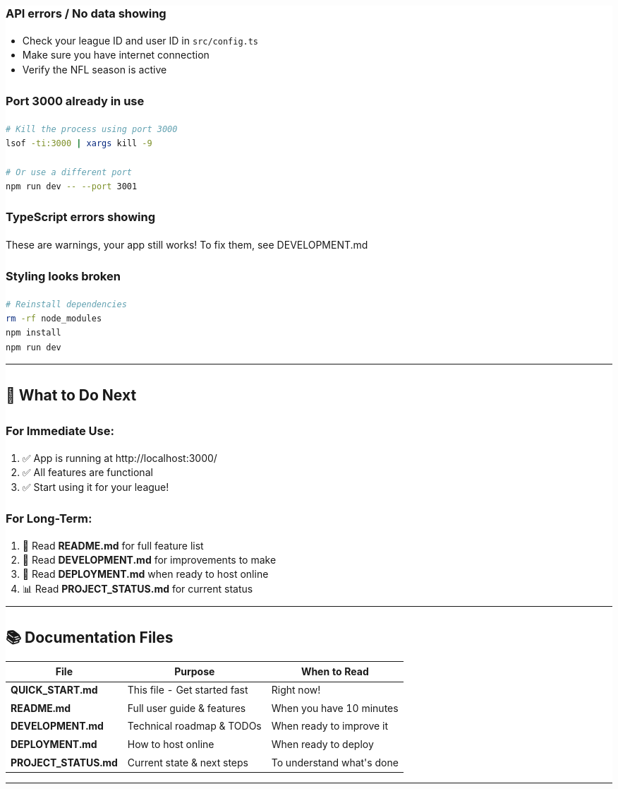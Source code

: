 ### API errors / No data showing
- Check your league ID and user ID in `src/config.ts`
- Make sure you have internet connection
- Verify the NFL season is active

### Port 3000 already in use
```bash
# Kill the process using port 3000
lsof -ti:3000 | xargs kill -9

# Or use a different port
npm run dev -- --port 3001
```

### TypeScript errors showing
These are warnings, your app still works! To fix them, see DEVELOPMENT.md

### Styling looks broken
```bash
# Reinstall dependencies
rm -rf node_modules
npm install
npm run dev
```

---

## 🎯 What to Do Next

### For Immediate Use:
1. ✅ App is running at http://localhost:3000/
2. ✅ All features are functional
3. ✅ Start using it for your league!

### For Long-Term:
1. 📖 Read **README.md** for full feature list
2. 🔧 Read **DEVELOPMENT.md** for improvements to make
3. 🚀 Read **DEPLOYMENT.md** when ready to host online
4. 📊 Read **PROJECT_STATUS.md** for current status

---

## 📚 Documentation Files

| File | Purpose | When to Read |
|------|---------|--------------|
| **QUICK_START.md** | This file - Get started fast | Right now! |
| **README.md** | Full user guide & features | When you have 10 minutes |
| **DEVELOPMENT.md** | Technical roadmap & TODOs | When ready to improve it |
| **DEPLOYMENT.md** | How to host online | When ready to deploy |
| **PROJECT_STATUS.md** | Current state & next steps | To understand what's done |

---